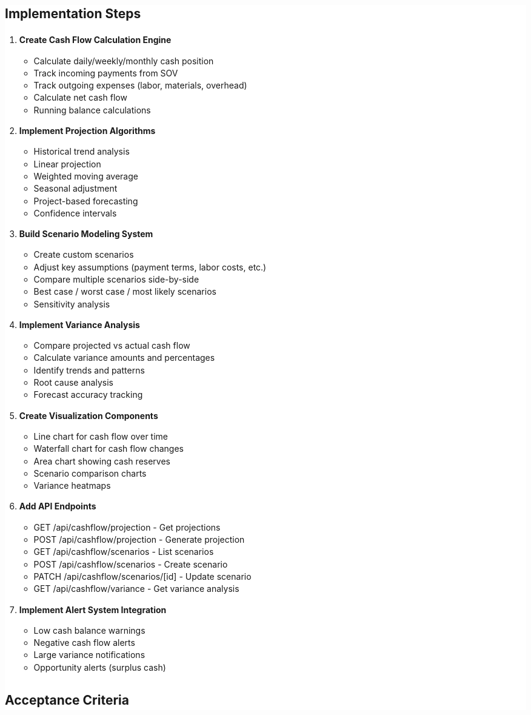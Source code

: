 ## Implementation Steps

1. **Create Cash Flow Calculation Engine**
   - Calculate daily/weekly/monthly cash position
   - Track incoming payments from SOV
   - Track outgoing expenses (labor, materials, overhead)
   - Calculate net cash flow
   - Running balance calculations

2. **Implement Projection Algorithms**
   - Historical trend analysis
   - Linear projection
   - Weighted moving average
   - Seasonal adjustment
   - Project-based forecasting
   - Confidence intervals

3. **Build Scenario Modeling System**
   - Create custom scenarios
   - Adjust key assumptions (payment terms, labor costs, etc.)
   - Compare multiple scenarios side-by-side
   - Best case / worst case / most likely scenarios
   - Sensitivity analysis

4. **Implement Variance Analysis**
   - Compare projected vs actual cash flow
   - Calculate variance amounts and percentages
   - Identify trends and patterns
   - Root cause analysis
   - Forecast accuracy tracking

5. **Create Visualization Components**
   - Line chart for cash flow over time
   - Waterfall chart for cash flow changes
   - Area chart showing cash reserves
   - Scenario comparison charts
   - Variance heatmaps

6. **Add API Endpoints**
   - GET /api/cashflow/projection - Get projections
   - POST /api/cashflow/projection - Generate projection
   - GET /api/cashflow/scenarios - List scenarios
   - POST /api/cashflow/scenarios - Create scenario
   - PATCH /api/cashflow/scenarios/[id] - Update scenario
   - GET /api/cashflow/variance - Get variance analysis

7. **Implement Alert System Integration**
   - Low cash balance warnings
   - Negative cash flow alerts
   - Large variance notifications
   - Opportunity alerts (surplus cash)

## Acceptance Criteria
